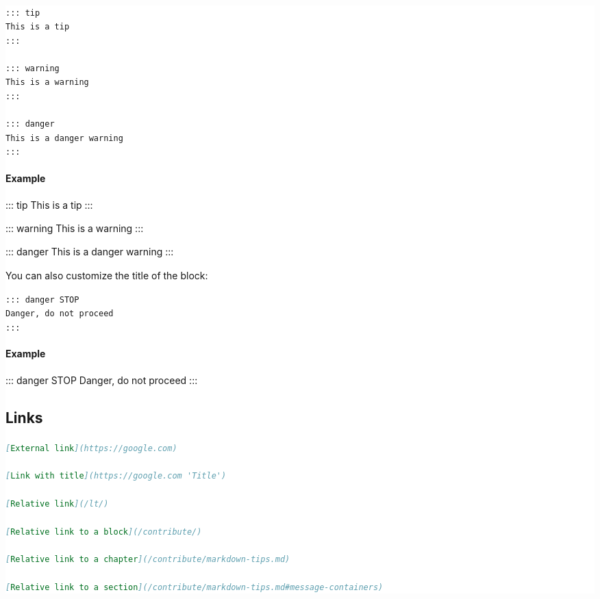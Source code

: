 ```md
::: tip
This is a tip
:::

::: warning
This is a warning
:::

::: danger
This is a danger warning
:::
```

#### Example

::: tip
This is a tip
:::

::: warning
This is a warning
:::

::: danger
This is a danger warning
:::

You can also customize the title of the block:

```md
::: danger STOP
Danger, do not proceed
:::
```

#### Example

::: danger STOP
Danger, do not proceed
:::

## Links

```md
[External link](https://google.com)

[Link with title](https://google.com 'Title')

[Relative link](/lt/)

[Relative link to a block](/contribute/)

[Relative link to a chapter](/contribute/markdown-tips.md)

[Relative link to a section](/contribute/markdown-tips.md#message-containers)
```
